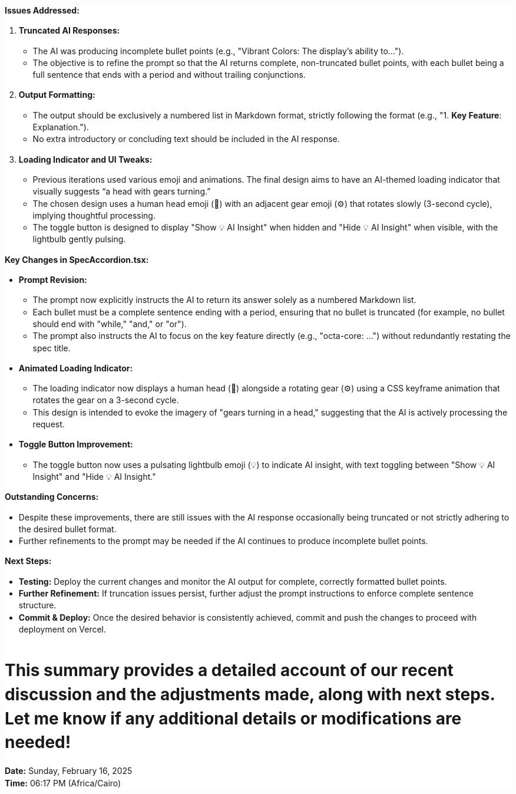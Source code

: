 **Issues Addressed:**  

1. **Truncated AI Responses:**  
   - The AI was producing incomplete bullet points (e.g., "Vibrant Colors: The display’s ability to…").  
   - The objective is to refine the prompt so that the AI returns complete, non-truncated bullet points, with each bullet being a full sentence that ends with a period and without trailing conjunctions.

2. **Output Formatting:**  
   - The output should be exclusively a numbered list in Markdown format, strictly following the format (e.g., "1. **Key Feature**: Explanation.").  
   - No extra introductory or concluding text should be included in the AI response.

3. **Loading Indicator and UI Tweaks:**  
   - Previous iterations used various emoji and animations. The final design aims to have an AI-themed loading indicator that visually suggests “a head with gears turning.”  
   - The chosen design uses a human head emoji (👤) with an adjacent gear emoji (⚙️) that rotates slowly (3-second cycle), implying thoughtful processing.  
   - The toggle button is designed to display "Show 💡 AI Insight" when hidden and "Hide 💡 AI Insight" when visible, with the lightbulb gently pulsing.

**Key Changes in SpecAccordion.tsx:**  

- **Prompt Revision:**  
  - The prompt now explicitly instructs the AI to return its answer solely as a numbered Markdown list.  
  - Each bullet must be a complete sentence ending with a period, ensuring that no bullet is truncated (for example, no bullet should end with "while," "and," or "or").  
  - The prompt also instructs the AI to focus on the key feature directly (e.g., "octa-core: ...") without redundantly restating the spec title.

- **Animated Loading Indicator:**  
  - The loading indicator now displays a human head (👤) alongside a rotating gear (⚙️) using a CSS keyframe animation that rotates the gear on a 3-second cycle.  
  - This design is intended to evoke the imagery of "gears turning in a head," suggesting that the AI is actively processing the request.

- **Toggle Button Improvement:**  
  - The toggle button now uses a pulsating lightbulb emoji (💡) to indicate AI insight, with text toggling between "Show 💡 AI Insight" and "Hide 💡 AI Insight."

**Outstanding Concerns:**  
- Despite these improvements, there are still issues with the AI response occasionally being truncated or not strictly adhering to the desired bullet format.  
- Further refinements to the prompt may be needed if the AI continues to produce incomplete bullet points.

**Next Steps:**  
- **Testing:** Deploy the current changes and monitor the AI output for complete, correctly formatted bullet points.  
- **Further Refinement:** If truncation issues persist, further adjust the prompt instructions to enforce complete sentence structure.  
- **Commit & Deploy:** Once the desired behavior is consistently achieved, commit and push the changes to proceed with deployment on Vercel.

This summary provides a detailed account of our recent discussion and the adjustments made, along with next steps. Let me know if any additional details or modifications are needed!
==============================
**Date:** Sunday, February 16, 2025  
**Time:** 06:17 PM (Africa/Cairo)
